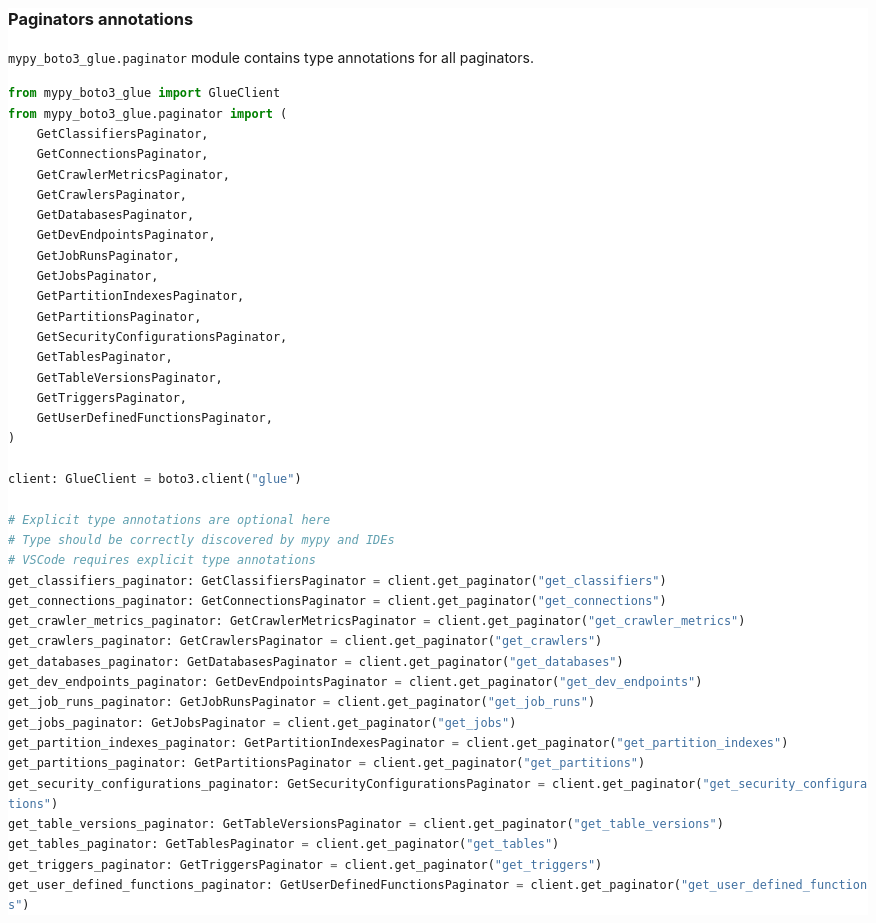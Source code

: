 ### Paginators annotations

`mypy_boto3_glue.paginator` module contains type annotations for all paginators.

```python
from mypy_boto3_glue import GlueClient
from mypy_boto3_glue.paginator import (
    GetClassifiersPaginator,
    GetConnectionsPaginator,
    GetCrawlerMetricsPaginator,
    GetCrawlersPaginator,
    GetDatabasesPaginator,
    GetDevEndpointsPaginator,
    GetJobRunsPaginator,
    GetJobsPaginator,
    GetPartitionIndexesPaginator,
    GetPartitionsPaginator,
    GetSecurityConfigurationsPaginator,
    GetTablesPaginator,
    GetTableVersionsPaginator,
    GetTriggersPaginator,
    GetUserDefinedFunctionsPaginator,
)

client: GlueClient = boto3.client("glue")

# Explicit type annotations are optional here
# Type should be correctly discovered by mypy and IDEs
# VSCode requires explicit type annotations
get_classifiers_paginator: GetClassifiersPaginator = client.get_paginator("get_classifiers")
get_connections_paginator: GetConnectionsPaginator = client.get_paginator("get_connections")
get_crawler_metrics_paginator: GetCrawlerMetricsPaginator = client.get_paginator("get_crawler_metrics")
get_crawlers_paginator: GetCrawlersPaginator = client.get_paginator("get_crawlers")
get_databases_paginator: GetDatabasesPaginator = client.get_paginator("get_databases")
get_dev_endpoints_paginator: GetDevEndpointsPaginator = client.get_paginator("get_dev_endpoints")
get_job_runs_paginator: GetJobRunsPaginator = client.get_paginator("get_job_runs")
get_jobs_paginator: GetJobsPaginator = client.get_paginator("get_jobs")
get_partition_indexes_paginator: GetPartitionIndexesPaginator = client.get_paginator("get_partition_indexes")
get_partitions_paginator: GetPartitionsPaginator = client.get_paginator("get_partitions")
get_security_configurations_paginator: GetSecurityConfigurationsPaginator = client.get_paginator("get_security_configurations")
get_table_versions_paginator: GetTableVersionsPaginator = client.get_paginator("get_table_versions")
get_tables_paginator: GetTablesPaginator = client.get_paginator("get_tables")
get_triggers_paginator: GetTriggersPaginator = client.get_paginator("get_triggers")
get_user_defined_functions_paginator: GetUserDefinedFunctionsPaginator = client.get_paginator("get_user_defined_functions")
```


